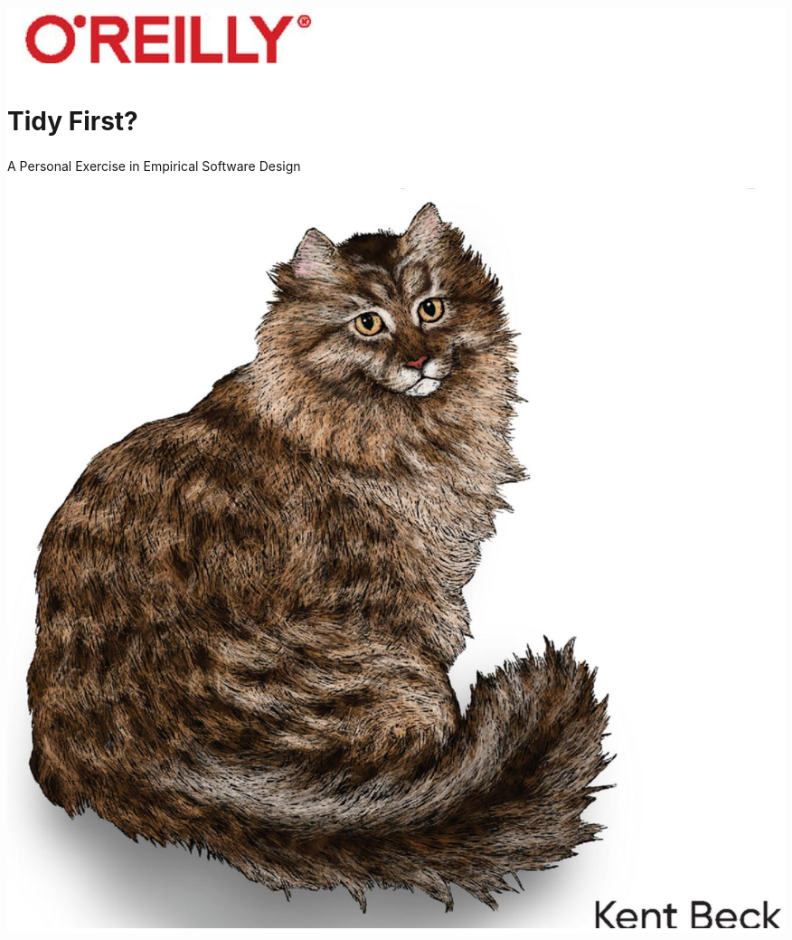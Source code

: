 ![](_page_0_Picture_0.jpeg)

# Tidy First?

A Personal Exercise in Empirical Software Design

![](_page_0_Picture_3.jpeg)
